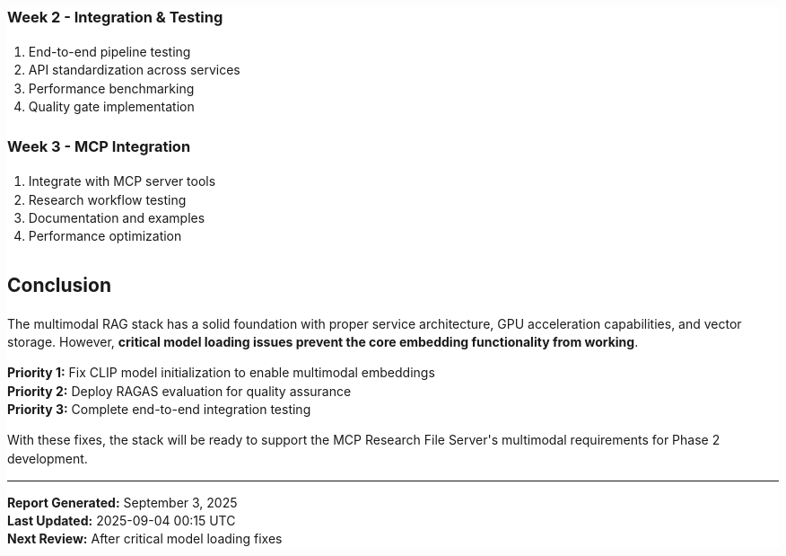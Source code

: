 ### Week 2 - Integration & Testing
1. End-to-end pipeline testing
2. API standardization across services
3. Performance benchmarking
4. Quality gate implementation

### Week 3 - MCP Integration
1. Integrate with MCP server tools
2. Research workflow testing
3. Documentation and examples
4. Performance optimization

## Conclusion

The multimodal RAG stack has a solid foundation with proper service architecture, GPU acceleration capabilities, and vector storage. However, **critical model loading issues prevent the core embedding functionality from working**. 

**Priority 1:** Fix CLIP model initialization to enable multimodal embeddings  
**Priority 2:** Deploy RAGAS evaluation for quality assurance  
**Priority 3:** Complete end-to-end integration testing

With these fixes, the stack will be ready to support the MCP Research File Server's multimodal requirements for Phase 2 development.

---

**Report Generated:** September 3, 2025  
**Last Updated:** 2025-09-04 00:15 UTC  
**Next Review:** After critical model loading fixes